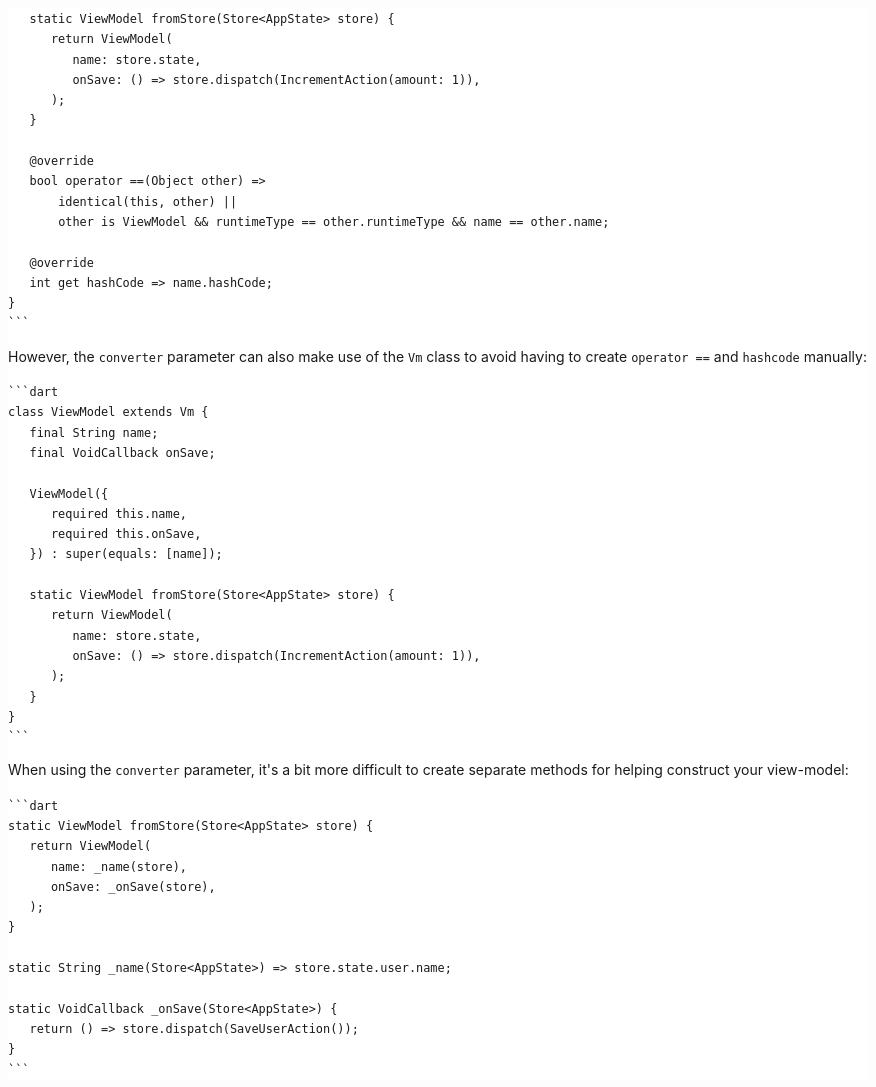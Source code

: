        static ViewModel fromStore(Store<AppState> store) {
          return ViewModel(
             name: store.state,
             onSave: () => store.dispatch(IncrementAction(amount: 1)),
          );
       }
    
       @override
       bool operator ==(Object other) =>
           identical(this, other) ||
           other is ViewModel && runtimeType == other.runtimeType && name == other.name;
    
       @override
       int get hashCode => name.hashCode;
    }
    ```                     

However, the `converter` parameter can also make use of the `Vm` class to avoid having to
create `operator ==` and `hashcode` manually:

    ```dart
    class ViewModel extends Vm {
       final String name;
       final VoidCallback onSave;
    
       ViewModel({
          required this.name,
          required this.onSave,
       }) : super(equals: [name]);
    
       static ViewModel fromStore(Store<AppState> store) {
          return ViewModel(
             name: store.state,
             onSave: () => store.dispatch(IncrementAction(amount: 1)),
          );
       }    
    }
    ```                     

When using the `converter` parameter, it's a bit more difficult to create separate methods for
helping construct your view-model:

    ```dart
    static ViewModel fromStore(Store<AppState> store) {
       return ViewModel(
          name: _name(store),
          onSave: _onSave(store),
       );
    }
    
    static String _name(Store<AppState>) => store.state.user.name;
    
    static VoidCallback _onSave(Store<AppState>) { 
       return () => store.dispatch(SaveUserAction());
    } 
    ```


[//]: # (The below documentation is very detailed. For an overview, go to)
[//]: # (the <a href="https://medium.com/@marcglasberg/https-medium-com-marcglasberg-async-redux-33ac5e27d5f6?sk=87aefd759273920d444185aa9d447ba0">)
[//]: # (Medium story</a>.)